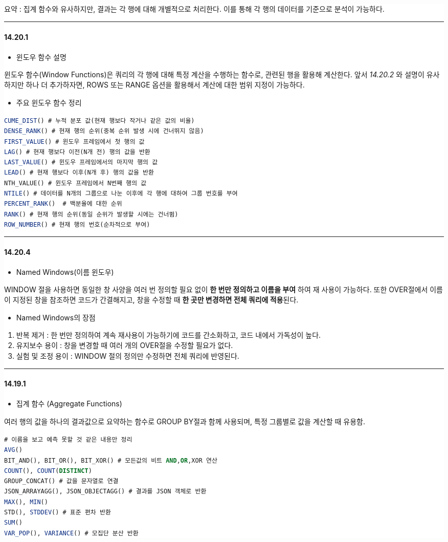 요약 : 집계 함수와 유사하지만, 결과는 각 행에 대해 개별적으로 처리한다. 이를 통해 각 행의 데이터를 기준으로 분석이 가능하다. 

---

#### 14.20.1

- 윈도우 함수 설명

윈도우 함수(Window Functions)은 쿼리의 각 행에 대해 특정 계산을 수행하는 함수로, 관련된 행을 활용해 계산한다. 앞서 *14.20.2* 와 설명이 유사하지만 하나 더 추가하자면, ROWS 또는 RANGE 옵션을 활용해서 계산에 대한 범위 지정이 가능하다. 

- 주요 윈도우 함수 정리

~~~sql
CUME_DIST() # 누적 분포 값(현재 행보다 작거나 같은 값의 비율)
DENSE_RANK() # 현재 행의 순위(중복 순위 발생 시에 건너뛰지 않음)
FIRST_VALUE() # 윈도우 프레임에서 첫 행의 값
LAG() # 현재 행보다 이전(N개 전) 행의 값을 반환
LAST_VALUE() # 윈도우 프레임에서의 마지막 행의 값
LEAD() # 현재 행보다 이후(N개 후) 행의 값을 반환
NTH_VALUE() # 윈도우 프레임에서 N번째 행의 값
NTILE() # 데이터를 N개의 그룹으로 나눈 이후에 각 행에 대하여 그룹 번호를 부여
PERCENT_RANK()  # 백분율에 대한 순위
RANK() # 현재 행의 순위(동일 순위가 발생할 시에는 건너뜀)
ROW_NUMBER() # 현재 행의 번호(순차적으로 부여)

~~~

___

#### 14.20.4

- Named Windows(이름 윈도우)

WINDOW 절을 사용하면 동일한 창 사양을 여러 번 정의할 필요 없이 **한 번만 정의하고 이름을 부여** 하여 재 사용이 가능하다. 또한 OVER절에서 이름이 지정된 창을 참조하면 코드가 간결해지고, 창을 수정할 때 **한 곳만 변경하면 전체 쿼리에 적용**된다.

- Named Windows의 장점

1. 반복 제거 : 한 번만 정의하여 계속 재사용이 가능하기에 코드를 간소화하고, 코드 내에서 가독성이 높다.
2. 유지보수 용이 : 창을 변경할 때 여러 개의 OVER절을 수정할 필요가 없다.
3. 실험 및 조정 용이 : WINDOW 절의 정의만 수정하면 전체 쿼리에 반영된다. 



---

#### 14.19.1

- 집계 함수 (Aggregate Functions)

여러 행의 값을 하나의 결과값으로 요약하는 함수로 GROUP BY절과 함께 사용되며, 특정 그룹별로 값을 계산할 때 유용함. 

~~~sql
# 이름을 보고 예측 못할 것 같은 내용만 정리
AVG()
BIT_AND(), BIT_OR(), BIT_XOR() # 모든값의 비트 AND,OR,XOR 연산
COUNT(), COUNT(DISTINCT)
GROUP_CONCAT() # 값을 문자열로 연결
JSON_ARRAYAGG(), JSON_OBJECTAGG() # 결과를 JSON 객체로 반환
MAX(), MIN() 
STD(), STDDEV() # 표준 편차 반환
SUM()
VAR_POP(), VARIANCE() # 모집단 분산 반환

~~~
